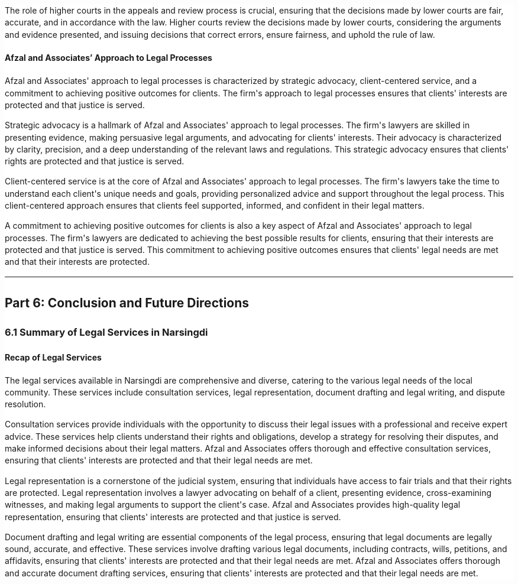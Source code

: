The role of higher courts in the appeals and review process is crucial, ensuring that the decisions made by lower courts are fair, accurate, and in accordance with the law. Higher courts review the decisions made by lower courts, considering the arguments and evidence presented, and issuing decisions that correct errors, ensure fairness, and uphold the rule of law.

#### **Afzal and Associates’ Approach to Legal Processes**

Afzal and Associates' approach to legal processes is characterized by strategic advocacy, client-centered service, and a commitment to achieving positive outcomes for clients. The firm's approach to legal processes ensures that clients' interests are protected and that justice is served.

Strategic advocacy is a hallmark of Afzal and Associates' approach to legal processes. The firm's lawyers are skilled in presenting evidence, making persuasive legal arguments, and advocating for clients' interests. Their advocacy is characterized by clarity, precision, and a deep understanding of the relevant laws and regulations. This strategic advocacy ensures that clients' rights are protected and that justice is served.

Client-centered service is at the core of Afzal and Associates' approach to legal processes. The firm's lawyers take the time to understand each client's unique needs and goals, providing personalized advice and support throughout the legal process. This client-centered approach ensures that clients feel supported, informed, and confident in their legal matters.

A commitment to achieving positive outcomes for clients is also a key aspect of Afzal and Associates' approach to legal processes. The firm's lawyers are dedicated to achieving the best possible results for clients, ensuring that their interests are protected and that justice is served. This commitment to achieving positive outcomes ensures that clients' legal needs are met and that their interests are protected.

---

## **Part 6: Conclusion and Future Directions**

### 6.1 Summary of Legal Services in Narsingdi

#### **Recap of Legal Services**

The legal services available in Narsingdi are comprehensive and diverse, catering to the various legal needs of the local community. These services include consultation services, legal representation, document drafting and legal writing, and dispute resolution.

Consultation services provide individuals with the opportunity to discuss their legal issues with a professional and receive expert advice. These services help clients understand their rights and obligations, develop a strategy for resolving their disputes, and make informed decisions about their legal matters. Afzal and Associates offers thorough and effective consultation services, ensuring that clients' interests are protected and that their legal needs are met.

Legal representation is a cornerstone of the judicial system, ensuring that individuals have access to fair trials and that their rights are protected. Legal representation involves a lawyer advocating on behalf of a client, presenting evidence, cross-examining witnesses, and making legal arguments to support the client's case. Afzal and Associates provides high-quality legal representation, ensuring that clients' interests are protected and that justice is served.

Document drafting and legal writing are essential components of the legal process, ensuring that legal documents are legally sound, accurate, and effective. These services involve drafting various legal documents, including contracts, wills, petitions, and affidavits, ensuring that clients' interests are protected and that their legal needs are met. Afzal and Associates offers thorough and accurate document drafting services, ensuring that clients' interests are protected and that their legal needs are met.
